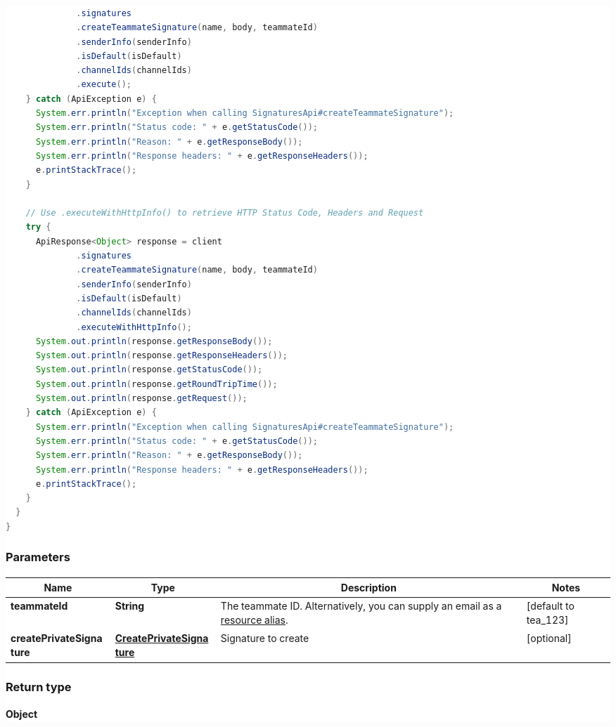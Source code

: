 ```java
              .signatures
              .createTeammateSignature(name, body, teammateId)
              .senderInfo(senderInfo)
              .isDefault(isDefault)
              .channelIds(channelIds)
              .execute();
    } catch (ApiException e) {
      System.err.println("Exception when calling SignaturesApi#createTeammateSignature");
      System.err.println("Status code: " + e.getStatusCode());
      System.err.println("Reason: " + e.getResponseBody());
      System.err.println("Response headers: " + e.getResponseHeaders());
      e.printStackTrace();
    }

    // Use .executeWithHttpInfo() to retrieve HTTP Status Code, Headers and Request
    try {
      ApiResponse<Object> response = client
              .signatures
              .createTeammateSignature(name, body, teammateId)
              .senderInfo(senderInfo)
              .isDefault(isDefault)
              .channelIds(channelIds)
              .executeWithHttpInfo();
      System.out.println(response.getResponseBody());
      System.out.println(response.getResponseHeaders());
      System.out.println(response.getStatusCode());
      System.out.println(response.getRoundTripTime());
      System.out.println(response.getRequest());
    } catch (ApiException e) {
      System.err.println("Exception when calling SignaturesApi#createTeammateSignature");
      System.err.println("Status code: " + e.getStatusCode());
      System.err.println("Reason: " + e.getResponseBody());
      System.err.println("Response headers: " + e.getResponseHeaders());
      e.printStackTrace();
    }
  }
}

```

### Parameters

| Name | Type | Description  | Notes |
|------------- | ------------- | ------------- | -------------|
| **teammateId** | **String**| The teammate ID. Alternatively, you can supply an email as a [resource alias](https://dev.frontapp.com/docs/resource-aliases-1). | [default to tea_123] |
| **createPrivateSignature** | [**CreatePrivateSignature**](CreatePrivateSignature.md)| Signature to create | [optional] |

### Return type

**Object**
